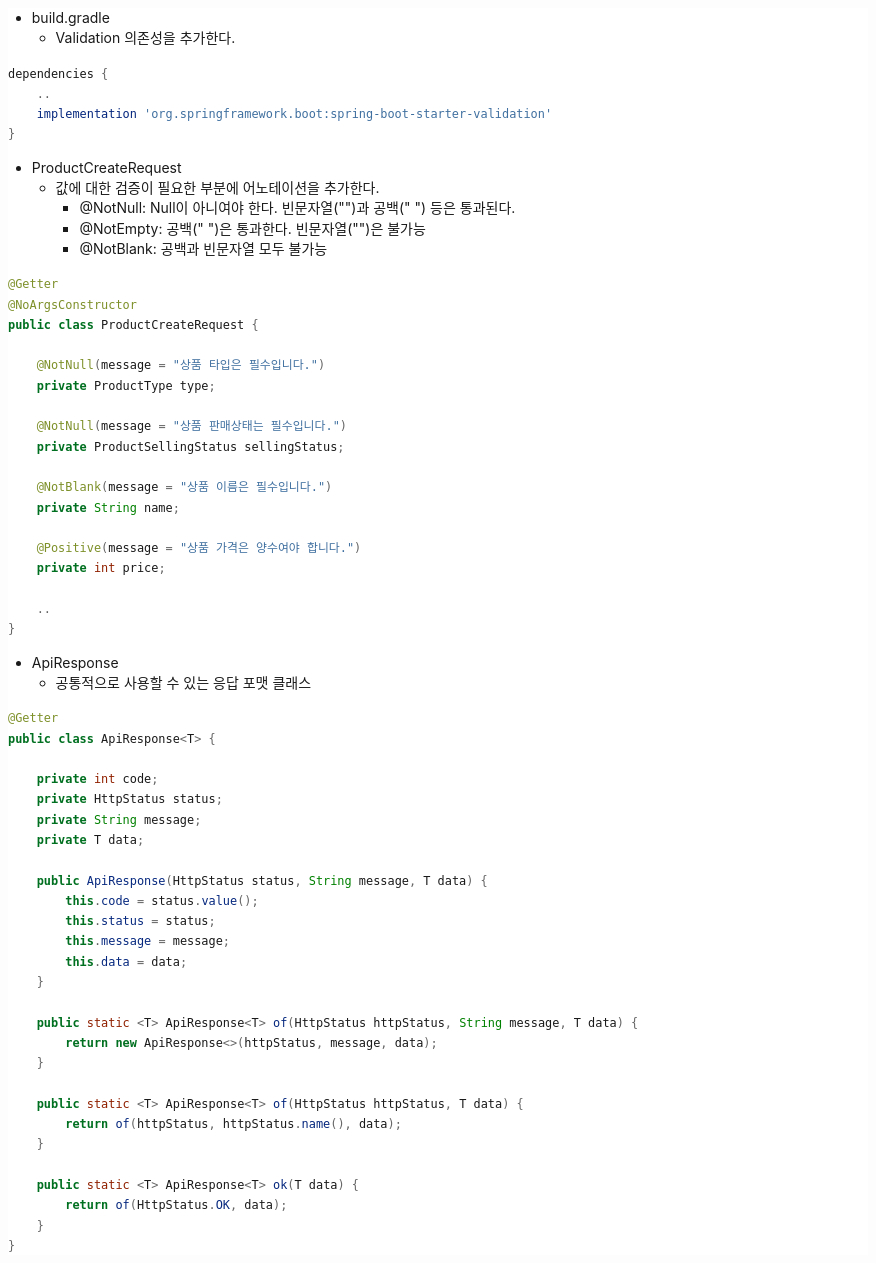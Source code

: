  - build.gradle
    - Validation 의존성을 추가한다.
```gradle
dependencies {
    ..
    implementation 'org.springframework.boot:spring-boot-starter-validation'
}
```

 - ProductCreateRequest
    - 값에 대한 검증이 필요한 부분에 어노테이션을 추가한다.
        - @NotNull: Null이 아니여야 한다. 빈문자열("")과 공백(" ") 등은 통과된다.
        - @NotEmpty: 공백(" ")은 통과한다. 빈문자열("")은 불가능
        - @NotBlank: 공백과 빈문자열 모두 불가능
```Java
@Getter
@NoArgsConstructor
public class ProductCreateRequest {

    @NotNull(message = "상품 타입은 필수입니다.")
    private ProductType type;

    @NotNull(message = "상품 판매상태는 필수입니다.")
    private ProductSellingStatus sellingStatus;

    @NotBlank(message = "상품 이름은 필수입니다.")
    private String name;

    @Positive(message = "상품 가격은 양수여야 합니다.")
    private int price;

    ..
}
```

 - ApiResponse
    - 공통적으로 사용할 수 있는 응답 포맷 클래스
```Java
@Getter
public class ApiResponse<T> {

    private int code;
    private HttpStatus status;
    private String message;
    private T data;

    public ApiResponse(HttpStatus status, String message, T data) {
        this.code = status.value();
        this.status = status;
        this.message = message;
        this.data = data;
    }

    public static <T> ApiResponse<T> of(HttpStatus httpStatus, String message, T data) {
        return new ApiResponse<>(httpStatus, message, data);
    }

    public static <T> ApiResponse<T> of(HttpStatus httpStatus, T data) {
        return of(httpStatus, httpStatus.name(), data);
    }

    public static <T> ApiResponse<T> ok(T data) {
        return of(HttpStatus.OK, data);
    }
}
```